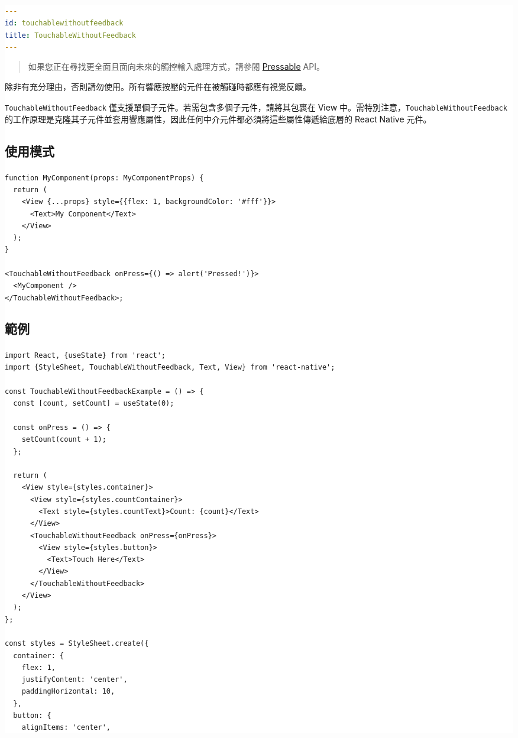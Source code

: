 ```yaml
---
id: touchablewithoutfeedback
title: TouchableWithoutFeedback
---
```


> 如果您正在尋找更全面且面向未來的觸控輸入處理方式，請參閱 [Pressable](pressable.md) API。

除非有充分理由，否則請勿使用。所有響應按壓的元件在被觸碰時都應有視覺反饋。

`TouchableWithoutFeedback` 僅支援單個子元件。若需包含多個子元件，請將其包裹在 View 中。需特別注意，`TouchableWithoutFeedback` 的工作原理是克隆其子元件並套用響應屬性，因此任何中介元件都必須將這些屬性傳遞給底層的 React Native 元件。

## 使用模式

```tsx
function MyComponent(props: MyComponentProps) {
  return (
    <View {...props} style={{flex: 1, backgroundColor: '#fff'}}>
      <Text>My Component</Text>
    </View>
  );
}

<TouchableWithoutFeedback onPress={() => alert('Pressed!')}>
  <MyComponent />
</TouchableWithoutFeedback>;
```

## 範例

```SnackPlayer name=TouchableWithoutFeedback
import React, {useState} from 'react';
import {StyleSheet, TouchableWithoutFeedback, Text, View} from 'react-native';

const TouchableWithoutFeedbackExample = () => {
  const [count, setCount] = useState(0);

  const onPress = () => {
    setCount(count + 1);
  };

  return (
    <View style={styles.container}>
      <View style={styles.countContainer}>
        <Text style={styles.countText}>Count: {count}</Text>
      </View>
      <TouchableWithoutFeedback onPress={onPress}>
        <View style={styles.button}>
          <Text>Touch Here</Text>
        </View>
      </TouchableWithoutFeedback>
    </View>
  );
};

const styles = StyleSheet.create({
  container: {
    flex: 1,
    justifyContent: 'center',
    paddingHorizontal: 10,
  },
  button: {
    alignItems: 'center',
```